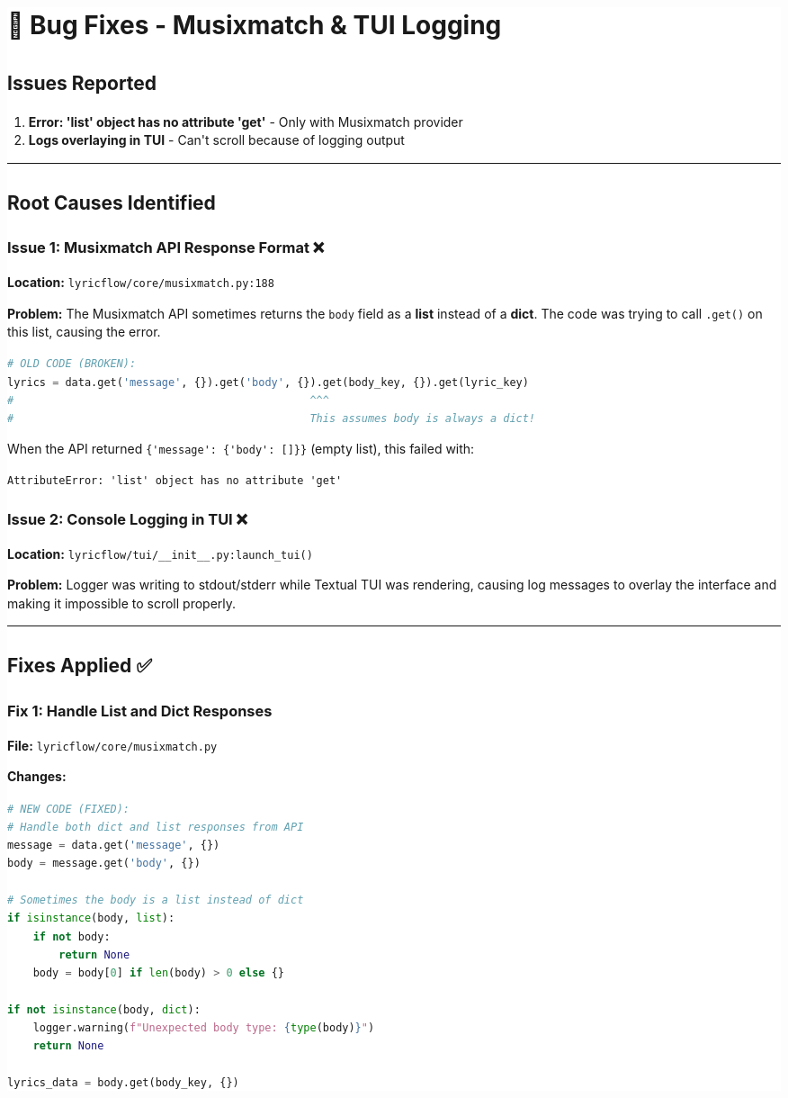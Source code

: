 # 🐛 Bug Fixes - Musixmatch & TUI Logging

## Issues Reported

1. **Error: 'list' object has no attribute 'get'** - Only with Musixmatch provider
2. **Logs overlaying in TUI** - Can't scroll because of logging output

---

## Root Causes Identified

### Issue 1: Musixmatch API Response Format ❌

**Location:** `lyricflow/core/musixmatch.py:188`

**Problem:**
The Musixmatch API sometimes returns the `body` field as a **list** instead of a **dict**. The code was trying to call `.get()` on this list, causing the error.

```python
# OLD CODE (BROKEN):
lyrics = data.get('message', {}).get('body', {}).get(body_key, {}).get(lyric_key)
#                                              ^^^
#                                              This assumes body is always a dict!
```

When the API returned `{'message': {'body': []}}` (empty list), this failed with:
```
AttributeError: 'list' object has no attribute 'get'
```

### Issue 2: Console Logging in TUI ❌

**Location:** `lyricflow/tui/__init__.py:launch_tui()`

**Problem:**
Logger was writing to stdout/stderr while Textual TUI was rendering, causing log messages to overlay the interface and making it impossible to scroll properly.

---

## Fixes Applied ✅

### Fix 1: Handle List and Dict Responses

**File:** `lyricflow/core/musixmatch.py`

**Changes:**
```python
# NEW CODE (FIXED):
# Handle both dict and list responses from API
message = data.get('message', {})
body = message.get('body', {})

# Sometimes the body is a list instead of dict
if isinstance(body, list):
    if not body:
        return None
    body = body[0] if len(body) > 0 else {}

if not isinstance(body, dict):
    logger.warning(f"Unexpected body type: {type(body)}")
    return None

lyrics_data = body.get(body_key, {})
```